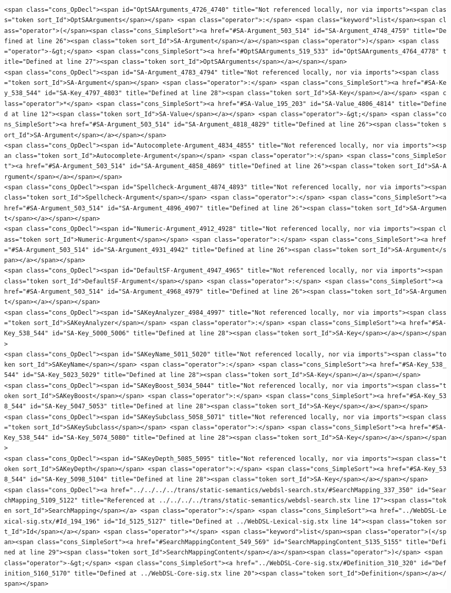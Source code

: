     <span class="cons_OpDecl"><span id="OptSAArguments_4726_4740" title="Not referenced locally, nor via imports"><span class="token sort_Id">OptSAArguments</span></span> <span class="operator">:</span> <span class="keyword">list</span><span class="operator">(</span><span class="cons_SimpleSort"><a href="#SA-Argument_503_514" id="SA-Argument_4748_4759" title="Defined at line 26"><span class="token sort_Id">SA-Argument</span></a></span><span class="operator">)</span> <span class="operator">-&gt;</span> <span class="cons_SimpleSort"><a href="#OptSAArguments_519_533" id="OptSAArguments_4764_4778" title="Defined at line 27"><span class="token sort_Id">OptSAArguments</span></a></span></span>
    <span class="cons_OpDecl"><span id="SA-Argument_4783_4794" title="Not referenced locally, nor via imports"><span class="token sort_Id">SA-Argument</span></span> <span class="operator">:</span> <span class="cons_SimpleSort"><a href="#SA-Key_538_544" id="SA-Key_4797_4803" title="Defined at line 28"><span class="token sort_Id">SA-Key</span></a></span> <span class="operator">*</span> <span class="cons_SimpleSort"><a href="#SA-Value_195_203" id="SA-Value_4806_4814" title="Defined at line 12"><span class="token sort_Id">SA-Value</span></a></span> <span class="operator">-&gt;</span> <span class="cons_SimpleSort"><a href="#SA-Argument_503_514" id="SA-Argument_4818_4829" title="Defined at line 26"><span class="token sort_Id">SA-Argument</span></a></span></span>
    <span class="cons_OpDecl"><span id="Autocomplete-Argument_4834_4855" title="Not referenced locally, nor via imports"><span class="token sort_Id">Autocomplete-Argument</span></span> <span class="operator">:</span> <span class="cons_SimpleSort"><a href="#SA-Argument_503_514" id="SA-Argument_4858_4869" title="Defined at line 26"><span class="token sort_Id">SA-Argument</span></a></span></span>
    <span class="cons_OpDecl"><span id="Spellcheck-Argument_4874_4893" title="Not referenced locally, nor via imports"><span class="token sort_Id">Spellcheck-Argument</span></span> <span class="operator">:</span> <span class="cons_SimpleSort"><a href="#SA-Argument_503_514" id="SA-Argument_4896_4907" title="Defined at line 26"><span class="token sort_Id">SA-Argument</span></a></span></span>
    <span class="cons_OpDecl"><span id="Numeric-Argument_4912_4928" title="Not referenced locally, nor via imports"><span class="token sort_Id">Numeric-Argument</span></span> <span class="operator">:</span> <span class="cons_SimpleSort"><a href="#SA-Argument_503_514" id="SA-Argument_4931_4942" title="Defined at line 26"><span class="token sort_Id">SA-Argument</span></a></span></span>
    <span class="cons_OpDecl"><span id="DefaultSF-Argument_4947_4965" title="Not referenced locally, nor via imports"><span class="token sort_Id">DefaultSF-Argument</span></span> <span class="operator">:</span> <span class="cons_SimpleSort"><a href="#SA-Argument_503_514" id="SA-Argument_4968_4979" title="Defined at line 26"><span class="token sort_Id">SA-Argument</span></a></span></span>
    <span class="cons_OpDecl"><span id="SAKeyAnalyzer_4984_4997" title="Not referenced locally, nor via imports"><span class="token sort_Id">SAKeyAnalyzer</span></span> <span class="operator">:</span> <span class="cons_SimpleSort"><a href="#SA-Key_538_544" id="SA-Key_5000_5006" title="Defined at line 28"><span class="token sort_Id">SA-Key</span></a></span></span>
    <span class="cons_OpDecl"><span id="SAKeyName_5011_5020" title="Not referenced locally, nor via imports"><span class="token sort_Id">SAKeyName</span></span> <span class="operator">:</span> <span class="cons_SimpleSort"><a href="#SA-Key_538_544" id="SA-Key_5023_5029" title="Defined at line 28"><span class="token sort_Id">SA-Key</span></a></span></span>
    <span class="cons_OpDecl"><span id="SAKeyBoost_5034_5044" title="Not referenced locally, nor via imports"><span class="token sort_Id">SAKeyBoost</span></span> <span class="operator">:</span> <span class="cons_SimpleSort"><a href="#SA-Key_538_544" id="SA-Key_5047_5053" title="Defined at line 28"><span class="token sort_Id">SA-Key</span></a></span></span>
    <span class="cons_OpDecl"><span id="SAKeySubclass_5058_5071" title="Not referenced locally, nor via imports"><span class="token sort_Id">SAKeySubclass</span></span> <span class="operator">:</span> <span class="cons_SimpleSort"><a href="#SA-Key_538_544" id="SA-Key_5074_5080" title="Defined at line 28"><span class="token sort_Id">SA-Key</span></a></span></span>
    <span class="cons_OpDecl"><span id="SAKeyDepth_5085_5095" title="Not referenced locally, nor via imports"><span class="token sort_Id">SAKeyDepth</span></span> <span class="operator">:</span> <span class="cons_SimpleSort"><a href="#SA-Key_538_544" id="SA-Key_5098_5104" title="Defined at line 28"><span class="token sort_Id">SA-Key</span></a></span></span>
    <span class="cons_OpDecl"><a href="../../../../trans/static-semantics/webdsl-search.stx/#SearchMapping_337_350" id="SearchMapping_5109_5122" title="Referenced at ../../../../trans/static-semantics/webdsl-search.stx line 17"><span class="token sort_Id">SearchMapping</span></a> <span class="operator">:</span> <span class="cons_SimpleSort"><a href="../WebDSL-Lexical-sig.stx/#Id_194_196" id="Id_5125_5127" title="Defined at ../WebDSL-Lexical-sig.stx line 14"><span class="token sort_Id">Id</span></a></span> <span class="operator">*</span> <span class="keyword">list</span><span class="operator">(</span><span class="cons_SimpleSort"><a href="#SearchMappingContent_549_569" id="SearchMappingContent_5135_5155" title="Defined at line 29"><span class="token sort_Id">SearchMappingContent</span></a></span><span class="operator">)</span> <span class="operator">-&gt;</span> <span class="cons_SimpleSort"><a href="../WebDSL-Core-sig.stx/#Definition_310_320" id="Definition_5160_5170" title="Defined at ../WebDSL-Core-sig.stx line 20"><span class="token sort_Id">Definition</span></a></span></span>